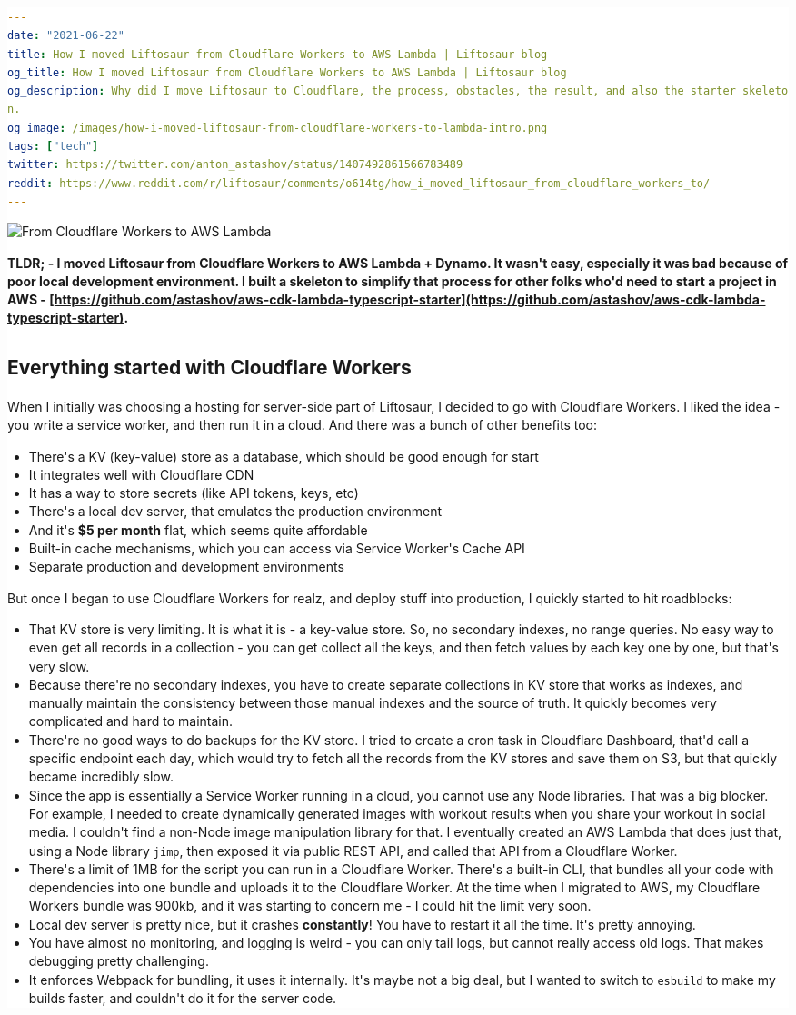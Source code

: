 ```yaml
---
date: "2021-06-22"
title: How I moved Liftosaur from Cloudflare Workers to AWS Lambda | Liftosaur blog
og_title: How I moved Liftosaur from Cloudflare Workers to AWS Lambda | Liftosaur blog
og_description: Why did I move Liftosaur to Cloudflare, the process, obstacles, the result, and also the starter skeleton.
og_image: /images/how-i-moved-liftosaur-from-cloudflare-workers-to-lambda-intro.png
tags: ["tech"]
twitter: https://twitter.com/anton_astashov/status/1407492861566783489
reddit: https://www.reddit.com/r/liftosaur/comments/o614tg/how_i_moved_liftosaur_from_cloudflare_workers_to/
---
```


<div><img src="../../images/how-i-moved-liftosaur-from-cloudflare-workers-to-lambda-intro.png" width="100%" alt="From Cloudflare Workers to AWS Lambda" /></div>

**TLDR; - I moved Liftosaur from Cloudflare Workers to AWS Lambda + Dynamo. It wasn't easy, especially it was bad because of poor local development environment. I built a skeleton to simplify that process for other folks who'd need to start a project in AWS - [https://github.com/astashov/aws-cdk-lambda-typescript-starter](https://github.com/astashov/aws-cdk-lambda-typescript-starter).**

## Everything started with Cloudflare Workers

When I initially was choosing a hosting for server-side part of Liftosaur, I decided to go with Cloudflare
Workers. I liked the idea - you write a service worker, and then run it in a cloud. And there was a bunch of
other benefits too:

- There's a KV (key-value) store as a database, which should be good enough for start
- It integrates well with Cloudflare CDN
- It has a way to store secrets (like API tokens, keys, etc)
- There's a local dev server, that emulates the production environment
- And it's **\$5 per month** flat, which seems quite affordable
- Built-in cache mechanisms, which you can access via Service Worker's Cache API
- Separate production and development environments

But once I began to use Cloudflare Workers for realz, and deploy stuff into production, I quickly started to hit roadblocks:

- That KV store is very limiting. It is what it is - a key-value store. So, no secondary indexes, no range queries. No easy way to even get all records in a collection - you can get collect all the keys, and then fetch values by each key one by one, but that's very slow.
- Because there're no secondary indexes, you have to create separate collections in KV store that works as indexes, and manually maintain the consistency between those manual indexes and the source of truth. It quickly becomes very complicated and hard to maintain.
- There're no good ways to do backups for the KV store. I tried to create a cron task in Cloudflare Dashboard, that'd call a specific endpoint each day, which would try to fetch all the records from the KV stores and save them on S3, but that quickly became incredibly slow.
- Since the app is essentially a Service Worker running in a cloud, you cannot use any Node libraries. That was a big blocker. For example, I needed to create dynamically generated images with workout results when you share your workout in social media. I couldn't find a non-Node image manipulation library for that. I eventually created an AWS Lambda that does just that, using a Node library `jimp`, then exposed it via public REST API, and called that API from a Cloudflare Worker.
- There's a limit of 1MB for the script you can run in a Cloudflare Worker. There's a built-in CLI, that bundles all your code with dependencies into one bundle and uploads it to the Cloudflare Worker. At the time when I migrated to AWS, my Cloudflare Workers bundle was 900kb, and it was starting to concern me - I could hit the limit very soon.
- Local dev server is pretty nice, but it crashes **constantly**! You have to restart it all the time. It's pretty annoying.
- You have almost no monitoring, and logging is weird - you can only tail logs, but cannot really access old logs. That makes debugging pretty challenging.
- It enforces Webpack for bundling, it uses it internally. It's maybe not a big deal, but I wanted to switch to `esbuild` to make my builds faster, and couldn't do it for the server code.
